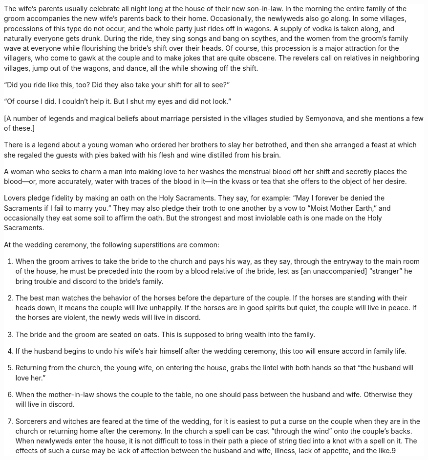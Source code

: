 The wife’s parents usually celebrate all night long at the house of their new son-in-law. In the morning the entire family of the groom accompanies the new wife’s parents back to their home. Occasionally, the newlyweds also go along. In some villages, processions of this type do not occur, and the whole party just rides off in wagons. A supply of vodka is taken along, and naturally everyone gets drunk. During the ride, they sing songs and bang on scythes, and the women from the groom’s family wave at everyone while flourishing the bride’s shift over their heads. Of course, this procession is a major attraction for the villagers, who come to gawk at the couple and to make jokes that are quite obscene. The revelers call on relatives in neighboring villages, jump out of the wagons, and dance, all the while showing off the shift.

“Did you ride like this, too? Did they also take your shift for all to see?”

“Of course I did. I couldn’t help it. But I shut my eyes and did not look.”

\[A number of legends and magical beliefs about marriage persisted in the villages studied by Semyonova, and she mentions a few of these.\]

There is a legend about a young woman who ordered her brothers to slay her betrothed, and then she arranged a feast at which she regaled the guests with pies baked with his flesh and wine distilled from his brain.

A woman who seeks to charm a man into making love to her washes the menstrual blood off her shift and secretly places the blood—or, more accurately, water with traces of the blood in it—in the kvass or tea that she offers to the object of her desire.

Lovers pledge fidelity by making an oath on the Holy Sacraments. They say, for example: “May I forever be denied the Sacraments if I fail to marry you.” They may also pledge their troth to one another by a vow to “Moist Mother Earth,” and occasionally they eat some soil to affirm the oath. But the strongest and most inviolable oath is one made on the Holy Sacraments.

At the wedding ceremony, the following superstitions are common:

1. When the groom arrives to take the bride to the church and pays his way, as they say, through the entryway to the main room of the house, he must be preceded into the room by a blood relative of the bride, lest as \[an unaccompanied\] “stranger” he bring trouble and discord to the bride’s family.

2. The best man watches the behavior of the horses before the departure of the couple. If the horses are standing with their heads down, it means the couple will live unhappily. If the horses are in good spirits but quiet, the couple will live in peace. If the horses are violent, the newly weds will live in discord.

3. The bride and the groom are seated on oats. This is supposed to bring wealth into the family.

4. If the husband begins to undo his wife’s hair himself after the wedding ceremony, this too will ensure accord in family life.

5. Returning from the church, the young wife, on entering the house, grabs the lintel with both hands so that “the husband will love her.”

6. When the mother-in-law shows the couple to the table, no one should pass between the husband and wife. Otherwise they will live in discord.

7. Sorcerers and witches are feared at the time of the wedding, for it is easiest to put a curse on the couple when they are in the church or returning home after the ceremony. In the church a spell can be cast “through the wind” onto the couple’s backs. When newlyweds enter the house, it is not difficult to toss in their path a piece of string tied into a knot with a spell on it. The effects of such a curse may be lack of affection between the husband and wife, illness, lack of appetite, and the like.9
